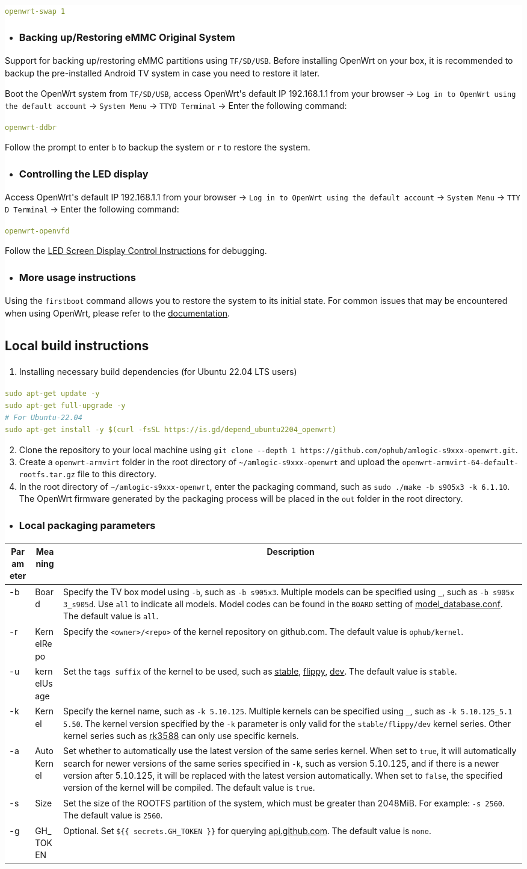 ```yaml
openwrt-swap 1
```

- ### Backing up/Restoring eMMC Original System

Support for backing up/restoring eMMC partitions using `TF/SD/USB`. Before installing OpenWrt on your box, it is recommended to backup the pre-installed Android TV system in case you need to restore it later.

Boot the OpenWrt system from `TF/SD/USB`, access OpenWrt's default IP 192.168.1.1 from your browser → `Log in to OpenWrt using the default account` → `System Menu` → `TTYD Terminal` → Enter the following command:

```yaml
openwrt-ddbr
```

Follow the prompt to enter `b` to backup the system or `r` to restore the system.

- ### Controlling the LED display

Access OpenWrt's default IP 192.168.1.1 from your browser → `Log in to OpenWrt using the default account` → `System Menu` → `TTYD Terminal` → Enter the following command:

```yaml
openwrt-openvfd
```

Follow the [LED Screen Display Control Instructions](https://github.com/ophub/amlogic-s9xxx-armbian/blob/main/build-armbian/documents/led_screen_display_control.md) for debugging.

- ### More usage instructions

Using the `firstboot` command allows you to restore the system to its initial state. For common issues that may be encountered when using OpenWrt, please refer to the [documentation](./make-openwrt/documents).

## Local build instructions

1. Installing necessary build dependencies (for Ubuntu 22.04 LTS users)
```yaml
sudo apt-get update -y
sudo apt-get full-upgrade -y
# For Ubuntu-22.04
sudo apt-get install -y $(curl -fsSL https://is.gd/depend_ubuntu2204_openwrt)
```
2. Clone the repository to your local machine using `git clone --depth 1 https://github.com/ophub/amlogic-s9xxx-openwrt.git`.
3. Create a `openwrt-armvirt` folder in the root directory of `~/amlogic-s9xxx-openwrt` and upload the `openwrt-armvirt-64-default-rootfs.tar.gz` file to this directory.
4. In the root directory of `~/amlogic-s9xxx-openwrt`, enter the packaging command, such as `sudo ./make -b s905x3 -k 6.1.10`. The OpenWrt firmware generated by the packaging process will be placed in the `out` folder in the root directory.

- ### Local packaging parameters

| Parameter | Meaning       | Description               |
| --------- | ------------- | ------------------------- |
| -b       | Board      | Specify the TV box model using `-b`, such as `-b s905x3`. Multiple models can be specified using `_`, such as `-b s905x3_s905d`. Use `all` to indicate all models. Model codes can be found in the `BOARD` setting of [model_database.conf](make-openwrt/openwrt-files/common-files/etc/model_database.conf). The default value is `all`. |
| -r       | KernelRepo | Specify the `<owner>/<repo>` of the kernel repository on github.com. The default value is `ophub/kernel`. |
| -u       | kernelUsage | Set the `tags suffix` of the kernel to be used, such as [stable](https://github.com/ophub/kernel/releases/tag/kernel_stable), [flippy](https://github.com/ophub/kernel/releases/tag/kernel_flippy), [dev](https://github.com/ophub/kernel/releases/tag/kernel_dev). The default value is `stable`. |
| -k       | Kernel     | Specify the kernel name, such as `-k 5.10.125`. Multiple kernels can be specified using `_`, such as `-k 5.10.125_5.15.50`. The kernel version specified by the `-k` parameter is only valid for the `stable/flippy/dev` kernel series. Other kernel series such as [rk3588](https://github.com/ophub/kernel/releases/tag/kernel_rk3588) can only use specific kernels. |
| -a       | AutoKernel | Set whether to automatically use the latest version of the same series kernel. When set to `true`, it will automatically search for newer versions of the same series specified in `-k`, such as version 5.10.125, and if there is a newer version after 5.10.125, it will be replaced with the latest version automatically. When set to `false`, the specified version of the kernel will be compiled. The default value is `true`. |
| -s       | Size       | Set the size of the ROOTFS partition of the system, which must be greater than 2048MiB. For example: `-s 2560`. The default value is `2560`. |
| -g        | GH_TOKEN      | Optional. Set `${{ secrets.GH_TOKEN }}` for querying [api.github.com](https://docs.github.com/en/rest/overview/resources-in-the-rest-api?apiVersion=2022-11-28#requests-from-personal-accounts). The default value is `none`. |